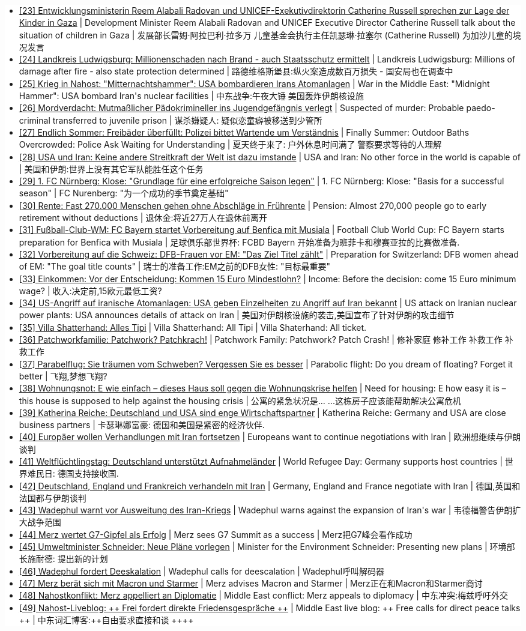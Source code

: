 - [[23] Entwicklungsministerin Reem Alabali Radovan und UNICEF-Exekutivdirektorin Catherine Russell sprechen zur Lage der Kinder in Gaza](#article-23) | Development Minister Reem Alabali Radovan and UNICEF Executive Director Catherine Russell talk about the situation of children in Gaza | 发展部长雷姆·阿拉巴利·拉多万 儿童基金会执行主任凯瑟琳·拉塞尔 (Catherine Russell) 为加沙儿童的境况发言
- [[24] Landkreis Ludwigsburg: Millionenschaden nach Brand - auch Staatsschutz ermittelt](#article-24) | Landkreis Ludwigsburg: Millions of damage after fire - also state protection determined | 路德维格斯堡县:纵火案造成数百万损失 - 国安局也在调查中
- [[25] Krieg in Nahost: "Mitternachtshammer": USA bombardieren Irans Atomanlagen](#article-25) | War in the Middle East: "Midnight Hammer": USA bombard Iran's nuclear facilities | 中东战争:午夜大锤 美国轰炸伊朗核设施
- [[26] Mordverdacht: Mutmaßlicher Pädokrimineller ins Jugendgefängnis verlegt](#article-26) | Suspected of murder: Probable paedo-criminal transferred to juvenile prison | 谋杀嫌疑人: 疑似恋童癖被移送到少管所
- [[27] Endlich Sommer: Freibäder überfüllt: Polizei bittet Wartende um Verständnis](#article-27) | Finally Summer: Outdoor Baths Overcrowded: Police Ask Waiting for Understanding | 夏天终于来了: 户外休息时间满了 警察要求等待的人理解
- [[28] USA und Iran: Keine andere Streitkraft der Welt ist dazu imstande](#article-28) | USA and Iran: No other force in the world is capable of | 美国和伊朗:世界上没有其它军队能胜任这个任务
- [[29] 1. FC Nürnberg: Klose: "Grundlage für eine erfolgreiche Saison legen"](#article-29) | 1. FC Nürnberg: Klose: "Basis for a successful season" | FC Nurenberg: "为一个成功的季节奠定基础"
- [[30] Rente: Fast 270.000 Menschen gehen ohne Abschläge in Frührente](#article-30) | Pension: Almost 270,000 people go to early retirement without deductions | 退休金:将近27万人在退休前离开
- [[31] Fußball-Club-WM: FC Bayern startet Vorbereitung auf Benfica mit Musiala](#article-31) | Football Club World Cup: FC Bayern starts preparation for Benfica with Musiala | 足球俱乐部世界杯: FCBD Bayern 开始准备为班菲卡和穆赛亚拉的比赛做准备.
- [[32] Vorbereitung auf die Schweiz: DFB-Frauen vor EM: "Das Ziel Titel zählt"](#article-32) | Preparation for Switzerland: DFB women ahead of EM: "The goal title counts" | 瑞士的准备工作:EM之前的DFB女性: "目标最重要"
- [[33] Einkommen: Vor der Entscheidung: Kommen 15 Euro Mindestlohn?](#article-33) | Income: Before the decision: come 15 Euro minimum wage? | 收入:决定前,15欧元最低工资?
- [[34] US-Angriff auf iranische Atomanlagen: USA geben Einzelheiten zu Angriff auf Iran bekannt](#article-34) | US attack on Iranian nuclear power plants: USA announces details of attack on Iran | 美国对伊朗核设施的袭击,美国宣布了针对伊朗的攻击细节
- [[35] Villa Shatterhand: Alles Tipi](#article-35) | Villa Shatterhand: All Tipi | Villa Shaterhand: All ticket.
- [[36] Patchworkfamilie: Patchwork? Patchkrach!](#article-36) | Patchwork Family: Patchwork? Patch Crash! | 修补家庭 修补工作 补救工作 补救工作
- [[37] Parabelflug: Sie träumen vom Schweben? Vergessen Sie es besser](#article-37) | Parabolic flight: Do you dream of floating? Forget it better | 飞翔,梦想飞翔?
- [[38] Wohnungsnot: E wie einfach – dieses Haus soll gegen die Wohnungskrise helfen](#article-38) | Need for housing: E how easy it is – this house is supposed to help against the housing crisis | 公寓的紧急状况是... ...这栋房子应该能帮助解决公寓危机
- [[39] Katherina Reiche: Deutschland und USA sind enge Wirtschaftspartner](#article-39) | Katherina Reiche: Germany and USA are close business partners | 卡瑟琳娜富豪: 德国和美国是紧密的经济伙伴.
- [[40] Europäer wollen Verhandlungen mit Iran fortsetzen](#article-40) | Europeans want to continue negotiations with Iran | 欧洲想继续与伊朗谈判
- [[41] Weltflüchtlingstag: Deutschland unterstützt Aufnahmeländer](#article-41) | World Refugee Day: Germany supports host countries | 世界难民日: 德国支持接收国.
- [[42] Deutschland, England und Frankreich verhandeln mit Iran](#article-42) | Germany, England and France negotiate with Iran | 德国,英国和法国都与伊朗谈判
- [[43] Wadephul warnt vor Ausweitung des Iran-Kriegs](#article-43) | Wadephul warns against the expansion of Iran's war | 韦德福警告伊朗扩大战争范围
- [[44] Merz wertet G7-Gipfel als Erfolg](#article-44) | Merz sees G7 Summit as a success | Merz把G7峰会看作成功
- [[45] Umweltminister Schneider: Neue Pläne vorlegen](#article-45) | Minister for the Environment Schneider: Presenting new plans | 环境部长施耐德: 提出新的计划
- [[46] Wadephul fordert Deeskalation](#article-46) | Wadephul calls for deescalation | Wadephul呼叫解码器
- [[47] Merz berät sich mit Macron und Starmer](#article-47) | Merz advises Macron and Starmer | Merz正在和Macron和Starmer商讨
- [[48] Nahostkonflikt: Merz appelliert an Diplomatie](#article-48) | Middle East conflict: Merz appeals to diplomacy | 中东冲突:梅兹呼吁外交
- [[49] Nahost-Liveblog: ++ Frei fordert direkte Friedensgespräche ++](#article-49) | Middle East live blog: ++ Free calls for direct peace talks ++ | 中东词汇博客:++自由要求直接和谈 ++++